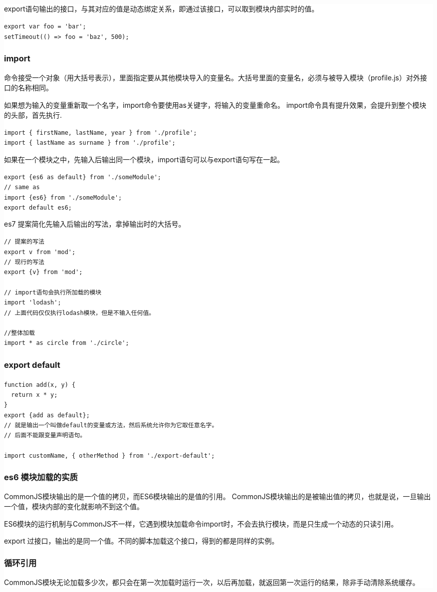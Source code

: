 export语句输出的接口，与其对应的值是动态绑定关系，即通过该接口，可以取到模块内部实时的值。

    export var foo = 'bar';
    setTimeout(() => foo = 'baz', 500);

### import
命令接受一个对象（用大括号表示），里面指定要从其他模块导入的变量名。大括号里面的变量名，必须与被导入模块（profile.js）对外接口的名称相同。

如果想为输入的变量重新取一个名字，import命令要使用as关键字，将输入的变量重命名。
import命令具有提升效果，会提升到整个模块的头部，首先执行.

    import { firstName, lastName, year } from './profile';
    import { lastName as surname } from './profile';

如果在一个模块之中，先输入后输出同一个模块，import语句可以与export语句写在一起。
    
    export {es6 as default} from './someModule';
    // same as
    import {es6} from './someModule';
    export default es6;

es7 提案简化先输入后输出的写法，拿掉输出时的大括号。

    // 提案的写法
    export v from 'mod';
    // 现行的写法
    export {v} from 'mod';

    // import语句会执行所加载的模块
    import 'lodash';
    // 上面代码仅仅执行lodash模块，但是不输入任何值。

    //整体加载
    import * as circle from './circle';

### export default

    function add(x, y) {
      return x * y;
    }
    export {add as default};
    // 就是输出一个叫做default的变量或方法，然后系统允许你为它取任意名字。
    // 后面不能跟变量声明语句。

    import customName, { otherMethod } from './export-default';

### es6 模块加载的实质
CommonJS模块输出的是一个值的拷贝，而ES6模块输出的是值的引用。
CommonJS模块输出的是被输出值的拷贝，也就是说，一旦输出一个值，模块内部的变化就影响不到这个值。

ES6模块的运行机制与CommonJS不一样，它遇到模块加载命令import时，不会去执行模块，而是只生成一个动态的只读引用。

export 过接口，输出的是同一个值。不同的脚本加载这个接口，得到的都是同样的实例。

### 循环引用
CommonJS模块无论加载多少次，都只会在第一次加载时运行一次，以后再加载，就返回第一次运行的结果，除非手动清除系统缓存。
